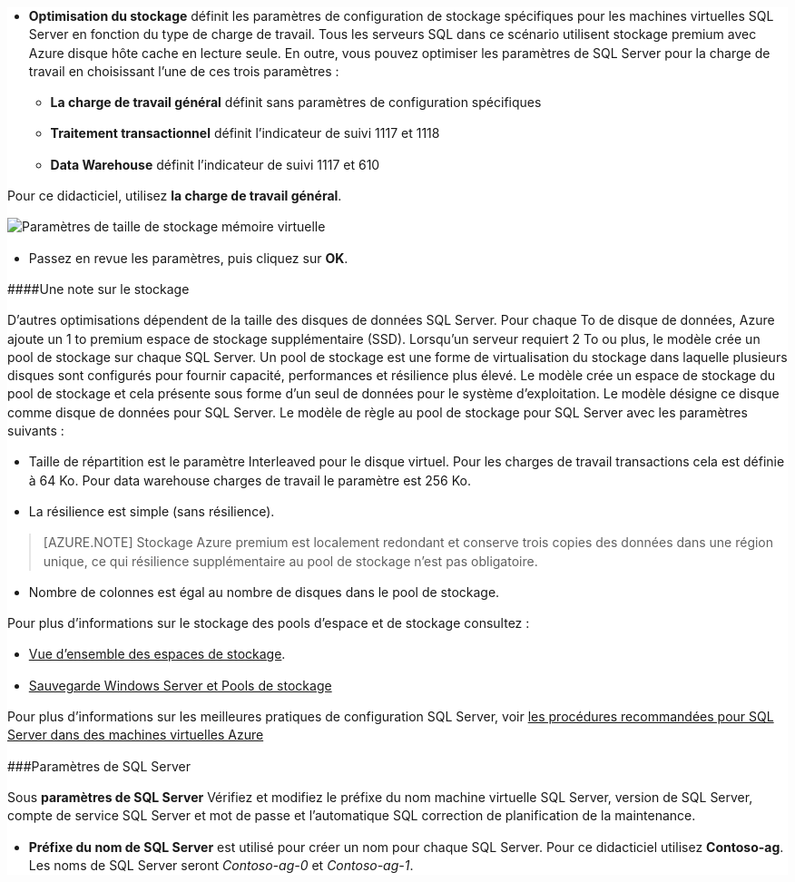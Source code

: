- **Optimisation du stockage** définit les paramètres de configuration de stockage spécifiques pour les machines virtuelles SQL Server en fonction du type de charge de travail. Tous les serveurs SQL dans ce scénario utilisent stockage premium avec Azure disque hôte cache en lecture seule. En outre, vous pouvez optimiser les paramètres de SQL Server pour la charge de travail en choisissant l’une de ces trois paramètres :

    - **La charge de travail général** définit sans paramètres de configuration spécifiques

    - **Traitement transactionnel** définit l’indicateur de suivi 1117 et 1118

    - **Data Warehouse** définit l’indicateur de suivi 1117 et 610

Pour ce didacticiel, utilisez **la charge de travail général**.

![Paramètres de taille de stockage mémoire virtuelle](./media/virtual-machines-windows-portal-sql-alwayson-availability-groups/4-vm.png)

- Passez en revue les paramètres, puis cliquez sur **OK**.

####<a name="a-note-about-storage"></a>Une note sur le stockage

D’autres optimisations dépendent de la taille des disques de données SQL Server. Pour chaque To de disque de données, Azure ajoute un 1 to premium espace de stockage supplémentaire (SSD). Lorsqu’un serveur requiert 2 To ou plus, le modèle crée un pool de stockage sur chaque SQL Server. Un pool de stockage est une forme de virtualisation du stockage dans laquelle plusieurs disques sont configurés pour fournir capacité, performances et résilience plus élevé.  Le modèle crée un espace de stockage du pool de stockage et cela présente sous forme d’un seul de données pour le système d’exploitation. Le modèle désigne ce disque comme disque de données pour SQL Server. Le modèle de règle au pool de stockage pour SQL Server avec les paramètres suivants :

- Taille de répartition est le paramètre Interleaved pour le disque virtuel. Pour les charges de travail transactions cela est définie à 64 Ko. Pour data warehouse charges de travail le paramètre est 256 Ko.

- La résilience est simple (sans résilience).

>[AZURE.NOTE] Stockage Azure premium est localement redondant et conserve trois copies des données dans une région unique, ce qui résilience supplémentaire au pool de stockage n’est pas obligatoire.

- Nombre de colonnes est égal au nombre de disques dans le pool de stockage.

Pour plus d’informations sur le stockage des pools d’espace et de stockage consultez :

- [Vue d’ensemble des espaces de stockage](http://technet.microsoft.com/library/hh831739.aspx).

- [Sauvegarde Windows Server et Pools de stockage](http://technet.microsoft.com/library/dn390929.aspx)

Pour plus d’informations sur les meilleures pratiques de configuration SQL Server, voir [les procédures recommandées pour SQL Server dans des machines virtuelles Azure](virtual-machines-windows-sql-performance.md)


###<a name="sql-server-settings"></a>Paramètres de SQL Server

Sous **paramètres de SQL Server** Vérifiez et modifiez le préfixe du nom machine virtuelle SQL Server, version de SQL Server, compte de service SQL Server et mot de passe et l’automatique SQL correction de planification de la maintenance.

- **Préfixe du nom de SQL Server** est utilisé pour créer un nom pour chaque SQL Server. Pour ce didacticiel utilisez **Contoso-ag**. Les noms de SQL Server seront *Contoso-ag-0* et *Contoso-ag-1*.
